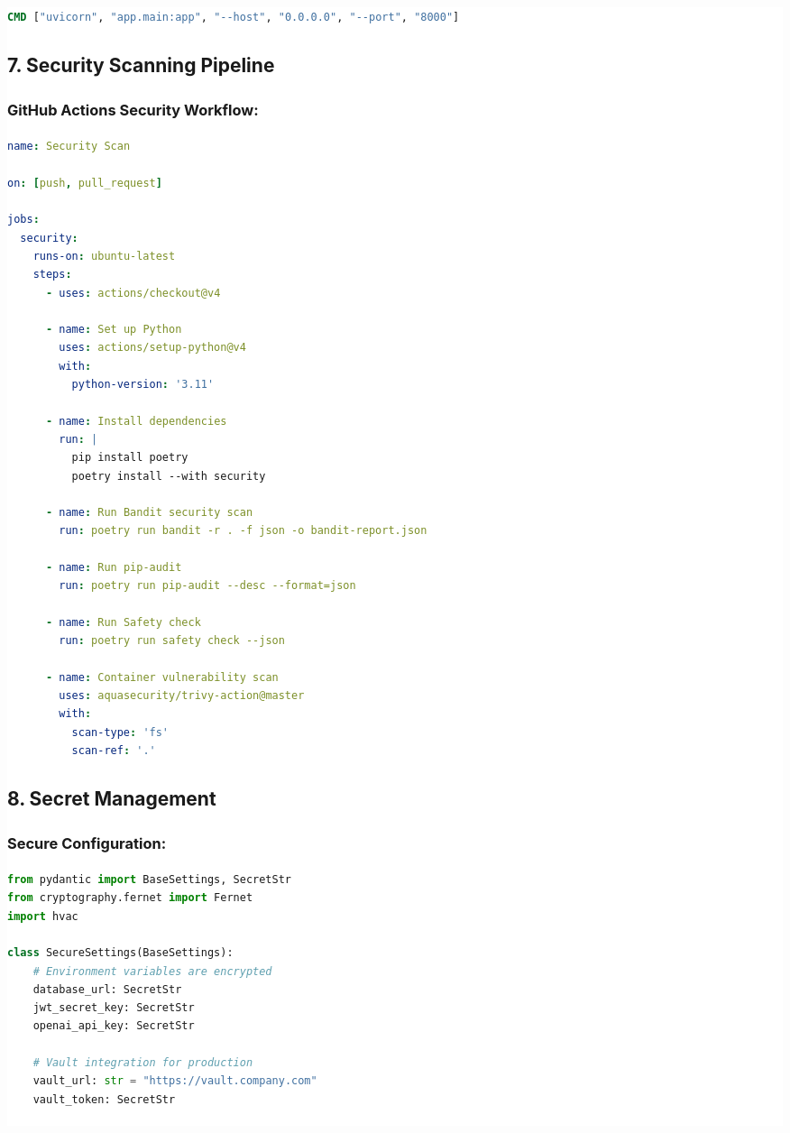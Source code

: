 ```dockerfile
CMD ["uvicorn", "app.main:app", "--host", "0.0.0.0", "--port", "8000"]
```

## 7. Security Scanning Pipeline

### GitHub Actions Security Workflow:

```yaml
name: Security Scan

on: [push, pull_request]

jobs:
  security:
    runs-on: ubuntu-latest
    steps:
      - uses: actions/checkout@v4
      
      - name: Set up Python
        uses: actions/setup-python@v4
        with:
          python-version: '3.11'
      
      - name: Install dependencies
        run: |
          pip install poetry
          poetry install --with security
      
      - name: Run Bandit security scan
        run: poetry run bandit -r . -f json -o bandit-report.json
      
      - name: Run pip-audit
        run: poetry run pip-audit --desc --format=json
      
      - name: Run Safety check
        run: poetry run safety check --json
      
      - name: Container vulnerability scan
        uses: aquasecurity/trivy-action@master
        with:
          scan-type: 'fs'
          scan-ref: '.'
```

## 8. Secret Management

### Secure Configuration:

```python
from pydantic import BaseSettings, SecretStr
from cryptography.fernet import Fernet
import hvac

class SecureSettings(BaseSettings):
    # Environment variables are encrypted
    database_url: SecretStr
    jwt_secret_key: SecretStr
    openai_api_key: SecretStr
    
    # Vault integration for production
    vault_url: str = "https://vault.company.com"
    vault_token: SecretStr
    
```